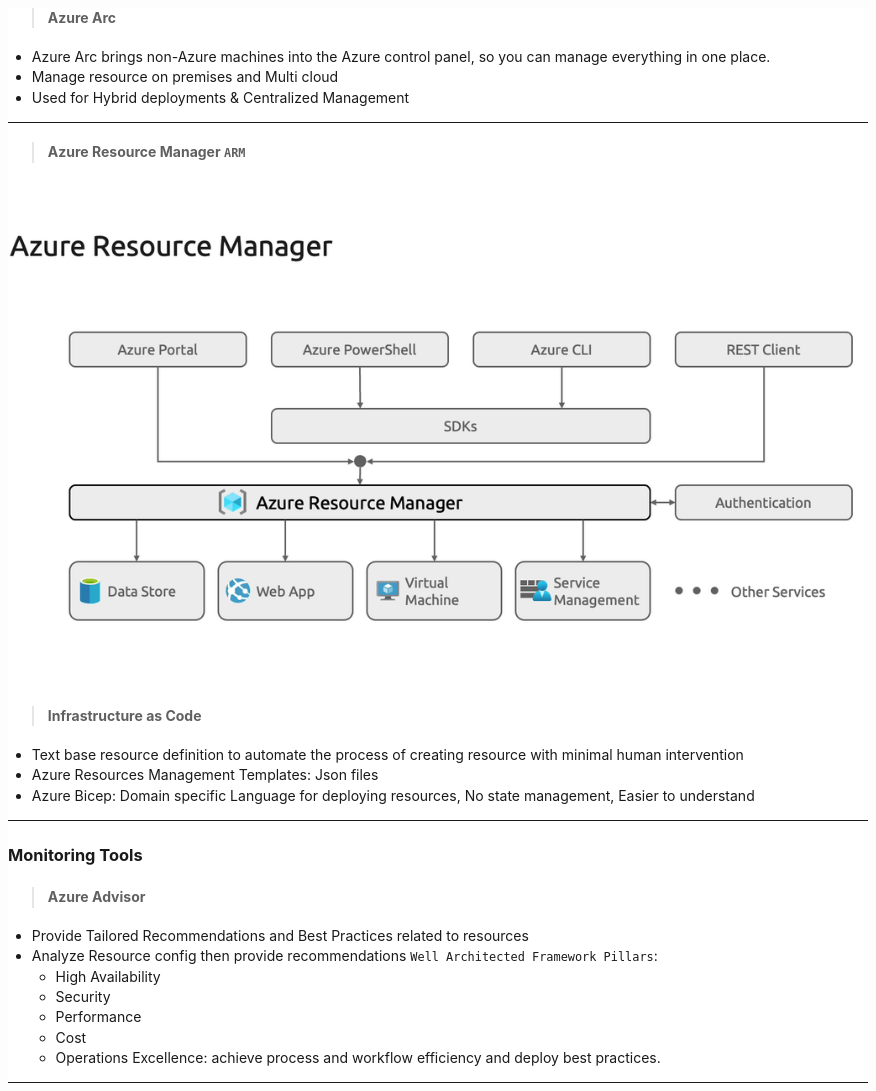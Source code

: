 > #### Azure Arc
- Azure Arc brings non-Azure machines into the Azure control panel, so you can manage everything in one place.
- Manage resource on premises and Multi cloud
- Used for Hybrid deployments & Centralized Management
---

> #### Azure Resource Manager `ARM`
<div style="text-align: center;">
<img src="resourcemanager.png" alt="Azure Resource Manager" width="900" height="500" style="border-radius: 15px;">
</div>


> #### Infrastructure as Code
- Text base resource definition to automate the process of creating resource with minimal human intervention
- Azure Resources Management Templates: Json files 
- Azure Bicep: Domain specific Language for deploying resources, No state management, Easier to understand
---

### **Monitoring Tools**

> #### Azure Advisor
- Provide Tailored Recommendations and Best Practices related to resources
- Analyze Resource config then provide recommendations `Well Architected Framework Pillars`:
    - High Availability
    - Security
    - Performance 
    - Cost 
    - Operations Excellence: achieve process and workflow efficiency and deploy best practices.
---
